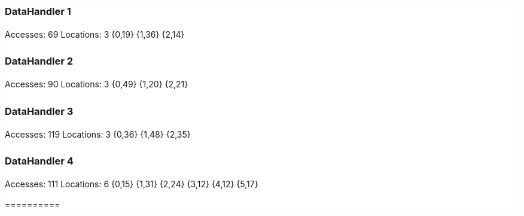 ### DataHandler 1
Accesses:	69
Locations:	3
{0,19} {1,36} {2,14} 

### DataHandler 2
Accesses:	90
Locations:	3
{0,49} {1,20} {2,21} 

### DataHandler 3
Accesses:	119
Locations:	3
{0,36} {1,48} {2,35} 

### DataHandler 4
Accesses:	111
Locations:	6
{0,15} {1,31} {2,24} {3,12} {4,12} {5,17} 


==========

